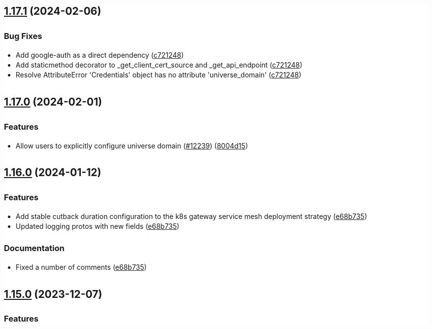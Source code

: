 ## [1.17.1](https://github.com/googleapis/google-cloud-python/compare/google-cloud-deploy-v1.17.0...google-cloud-deploy-v1.17.1) (2024-02-06)


### Bug Fixes

* Add google-auth as a direct dependency ([c721248](https://github.com/googleapis/google-cloud-python/commit/c721248accc77f0b1fba9605a65ea95a86f023a5))
* Add staticmethod decorator to _get_client_cert_source and _get_api_endpoint ([c721248](https://github.com/googleapis/google-cloud-python/commit/c721248accc77f0b1fba9605a65ea95a86f023a5))
* Resolve AttributeError 'Credentials' object has no attribute 'universe_domain' ([c721248](https://github.com/googleapis/google-cloud-python/commit/c721248accc77f0b1fba9605a65ea95a86f023a5))

## [1.17.0](https://github.com/googleapis/google-cloud-python/compare/google-cloud-deploy-v1.16.0...google-cloud-deploy-v1.17.0) (2024-02-01)


### Features

* Allow users to explicitly configure universe domain ([#12239](https://github.com/googleapis/google-cloud-python/issues/12239)) ([8004d15](https://github.com/googleapis/google-cloud-python/commit/8004d15d9e6baa4dc5bc3f09d528e176d54d9ec5))

## [1.16.0](https://github.com/googleapis/google-cloud-python/compare/google-cloud-deploy-v1.15.0...google-cloud-deploy-v1.16.0) (2024-01-12)


### Features

* Add stable cutback duration configuration to the k8s gateway service mesh deployment strategy ([e68b735](https://github.com/googleapis/google-cloud-python/commit/e68b73587d0944506f93425f9f09da1da4c220b3))
* Updated logging protos with new fields ([e68b735](https://github.com/googleapis/google-cloud-python/commit/e68b73587d0944506f93425f9f09da1da4c220b3))


### Documentation

* Fixed a number of comments ([e68b735](https://github.com/googleapis/google-cloud-python/commit/e68b73587d0944506f93425f9f09da1da4c220b3))

## [1.15.0](https://github.com/googleapis/google-cloud-python/compare/google-cloud-deploy-v1.14.0...google-cloud-deploy-v1.15.0) (2023-12-07)


### Features
